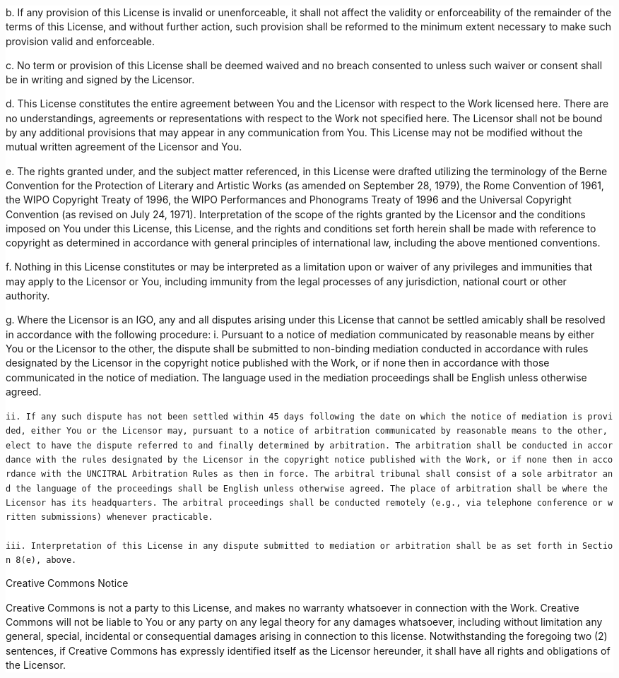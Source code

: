   b. If any provision of this License is invalid or unenforceable, it shall not affect the validity or enforceability of the remainder of the terms of this License, and without further action, such provision shall be reformed to the minimum extent necessary to make such provision valid and enforceable.

  c. No term or provision of this License shall be deemed waived and no breach consented to unless such waiver or consent shall be in writing and signed by the Licensor.

  d. This License constitutes the entire agreement between You and the Licensor with respect to the Work licensed here. There are no understandings, agreements or representations with respect to the Work not specified here. The Licensor shall not be bound by any additional provisions that may appear in any communication from You. This License may not be modified without the mutual written agreement of the Licensor and You.

  e. The rights granted under, and the subject matter referenced, in this License were drafted utilizing the terminology of the Berne Convention for the Protection of Literary and Artistic Works (as amended on September 28, 1979), the Rome Convention of 1961, the WIPO Copyright Treaty of 1996, the WIPO Performances and Phonograms Treaty of 1996 and the Universal Copyright Convention (as revised on July 24, 1971). Interpretation of the scope of the rights granted by the Licensor and the conditions imposed on You under this License, this License, and the rights and conditions set forth herein shall be made with reference to copyright as determined in accordance with general principles of international law, including the above mentioned conventions.

  f. Nothing in this License constitutes or may be interpreted as a limitation upon or waiver of any privileges and immunities that may apply to the Licensor or You, including immunity from the legal processes of any jurisdiction, national court or other authority.

  g. Where the Licensor is an IGO, any and all disputes arising under this License that cannot be settled amicably shall be resolved in accordance with the following procedure:
    i. Pursuant to a notice of mediation communicated by reasonable means by either You or the Licensor to the other, the dispute shall be submitted to non-binding mediation conducted in accordance with rules designated by the Licensor in the copyright notice published with the Work, or if none then in accordance with those communicated in the notice of mediation. The language used in the mediation proceedings shall be English unless otherwise agreed.

    ii. If any such dispute has not been settled within 45 days following the date on which the notice of mediation is provided, either You or the Licensor may, pursuant to a notice of arbitration communicated by reasonable means to the other, elect to have the dispute referred to and finally determined by arbitration. The arbitration shall be conducted in accordance with the rules designated by the Licensor in the copyright notice published with the Work, or if none then in accordance with the UNCITRAL Arbitration Rules as then in force. The arbitral tribunal shall consist of a sole arbitrator and the language of the proceedings shall be English unless otherwise agreed. The place of arbitration shall be where the Licensor has its headquarters. The arbitral proceedings shall be conducted remotely (e.g., via telephone conference or written submissions) whenever practicable.

    iii. Interpretation of this License in any dispute submitted to mediation or arbitration shall be as set forth in Section 8(e), above.

Creative Commons Notice

Creative Commons is not a party to this License, and makes no warranty whatsoever in connection with the Work. Creative Commons will not be liable to You or any party on any legal theory for any damages whatsoever, including without limitation any general, special, incidental or consequential damages arising in connection to this license. Notwithstanding the foregoing two (2) sentences, if Creative Commons has expressly identified itself as the Licensor hereunder, it shall have all rights and obligations of the Licensor.
